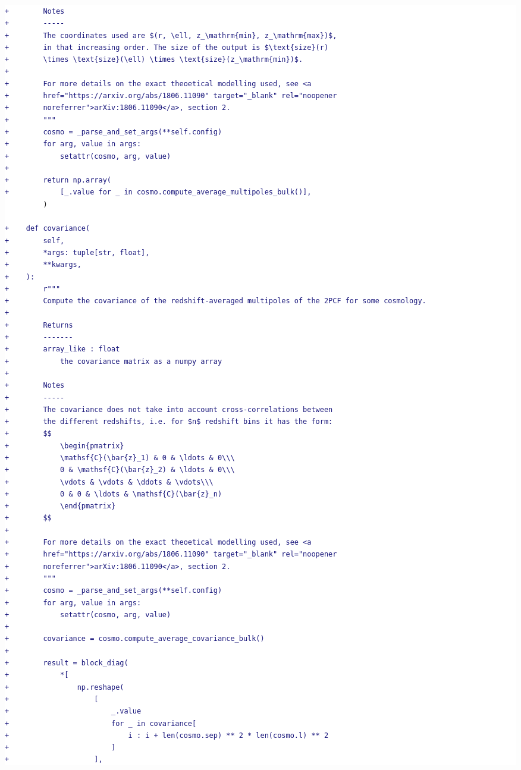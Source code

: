 ```diff
+        Notes
+        -----
+        The coordinates used are $(r, \ell, z_\mathrm{min}, z_\mathrm{max})$,
+        in that increasing order. The size of the output is $\text{size}(r)
+        \times \text{size}(\ell) \times \text{size}(z_\mathrm{min})$.
+
+        For more details on the exact theoetical modelling used, see <a
+        href="https://arxiv.org/abs/1806.11090" target="_blank" rel="noopener
+        noreferrer">arXiv:1806.11090</a>, section 2.
+        """
+        cosmo = _parse_and_set_args(**self.config)
+        for arg, value in args:
+            setattr(cosmo, arg, value)
+
+        return np.array(
+            [_.value for _ in cosmo.compute_average_multipoles_bulk()],
         )
 
+    def covariance(
+        self,
+        *args: tuple[str, float],
+        **kwargs,
+    ):
+        r"""
+        Compute the covariance of the redshift-averaged multipoles of the 2PCF for some cosmology.
+
+        Returns
+        -------
+        array_like : float
+            the covariance matrix as a numpy array
+
+        Notes
+        -----
+        The covariance does not take into account cross-correlations between
+        the different redshifts, i.e. for $n$ redshift bins it has the form:
+        $$
+            \begin{pmatrix}
+            \mathsf{C}(\bar{z}_1) & 0 & \ldots & 0\\\
+            0 & \mathsf{C}(\bar{z}_2) & \ldots & 0\\\
+            \vdots & \vdots & \ddots & \vdots\\\
+            0 & 0 & \ldots & \mathsf{C}(\bar{z}_n)
+            \end{pmatrix}
+        $$
+
+        For more details on the exact theoetical modelling used, see <a
+        href="https://arxiv.org/abs/1806.11090" target="_blank" rel="noopener
+        noreferrer">arXiv:1806.11090</a>, section 2.
+        """
+        cosmo = _parse_and_set_args(**self.config)
+        for arg, value in args:
+            setattr(cosmo, arg, value)
+
+        covariance = cosmo.compute_average_covariance_bulk()
+
+        result = block_diag(
+            *[
+                np.reshape(
+                    [
+                        _.value
+                        for _ in covariance[
+                            i : i + len(cosmo.sep) ** 2 * len(cosmo.l) ** 2
+                        ]
+                    ],
```
